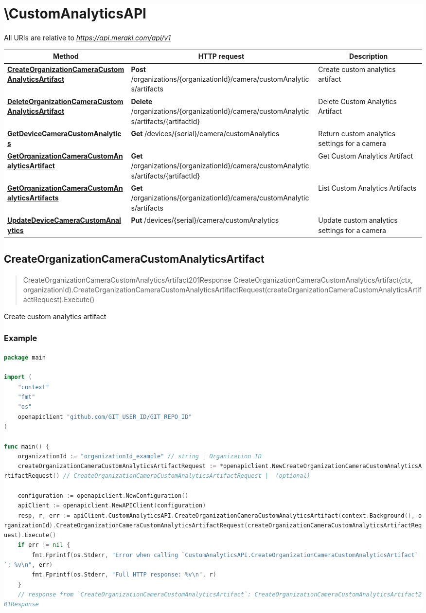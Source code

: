 # \CustomAnalyticsAPI

All URIs are relative to *https://api.meraki.com/api/v1*

Method | HTTP request | Description
------------- | ------------- | -------------
[**CreateOrganizationCameraCustomAnalyticsArtifact**](CustomAnalyticsAPI.md#CreateOrganizationCameraCustomAnalyticsArtifact) | **Post** /organizations/{organizationId}/camera/customAnalytics/artifacts | Create custom analytics artifact
[**DeleteOrganizationCameraCustomAnalyticsArtifact**](CustomAnalyticsAPI.md#DeleteOrganizationCameraCustomAnalyticsArtifact) | **Delete** /organizations/{organizationId}/camera/customAnalytics/artifacts/{artifactId} | Delete Custom Analytics Artifact
[**GetDeviceCameraCustomAnalytics**](CustomAnalyticsAPI.md#GetDeviceCameraCustomAnalytics) | **Get** /devices/{serial}/camera/customAnalytics | Return custom analytics settings for a camera
[**GetOrganizationCameraCustomAnalyticsArtifact**](CustomAnalyticsAPI.md#GetOrganizationCameraCustomAnalyticsArtifact) | **Get** /organizations/{organizationId}/camera/customAnalytics/artifacts/{artifactId} | Get Custom Analytics Artifact
[**GetOrganizationCameraCustomAnalyticsArtifacts**](CustomAnalyticsAPI.md#GetOrganizationCameraCustomAnalyticsArtifacts) | **Get** /organizations/{organizationId}/camera/customAnalytics/artifacts | List Custom Analytics Artifacts
[**UpdateDeviceCameraCustomAnalytics**](CustomAnalyticsAPI.md#UpdateDeviceCameraCustomAnalytics) | **Put** /devices/{serial}/camera/customAnalytics | Update custom analytics settings for a camera



## CreateOrganizationCameraCustomAnalyticsArtifact

> CreateOrganizationCameraCustomAnalyticsArtifact201Response CreateOrganizationCameraCustomAnalyticsArtifact(ctx, organizationId).CreateOrganizationCameraCustomAnalyticsArtifactRequest(createOrganizationCameraCustomAnalyticsArtifactRequest).Execute()

Create custom analytics artifact



### Example

```go
package main

import (
	"context"
	"fmt"
	"os"
	openapiclient "github.com/GIT_USER_ID/GIT_REPO_ID"
)

func main() {
	organizationId := "organizationId_example" // string | Organization ID
	createOrganizationCameraCustomAnalyticsArtifactRequest := *openapiclient.NewCreateOrganizationCameraCustomAnalyticsArtifactRequest() // CreateOrganizationCameraCustomAnalyticsArtifactRequest |  (optional)

	configuration := openapiclient.NewConfiguration()
	apiClient := openapiclient.NewAPIClient(configuration)
	resp, r, err := apiClient.CustomAnalyticsAPI.CreateOrganizationCameraCustomAnalyticsArtifact(context.Background(), organizationId).CreateOrganizationCameraCustomAnalyticsArtifactRequest(createOrganizationCameraCustomAnalyticsArtifactRequest).Execute()
	if err != nil {
		fmt.Fprintf(os.Stderr, "Error when calling `CustomAnalyticsAPI.CreateOrganizationCameraCustomAnalyticsArtifact``: %v\n", err)
		fmt.Fprintf(os.Stderr, "Full HTTP response: %v\n", r)
	}
	// response from `CreateOrganizationCameraCustomAnalyticsArtifact`: CreateOrganizationCameraCustomAnalyticsArtifact201Response
```